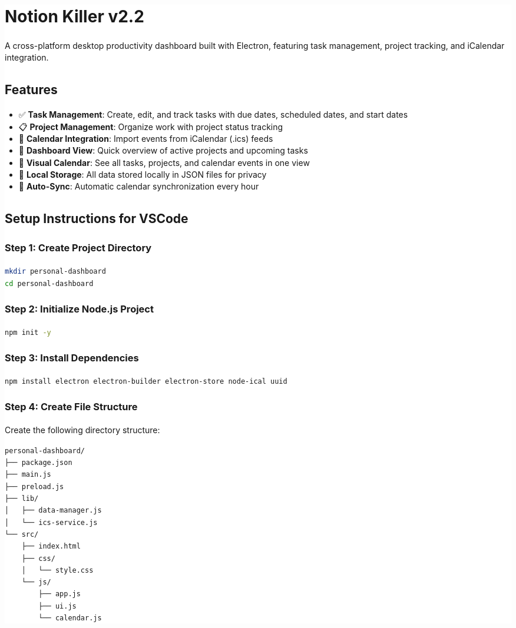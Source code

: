 # Notion Killer v2.2

A cross-platform desktop productivity dashboard built with Electron, featuring task management, project tracking, and iCalendar integration.

## Features

- ✅ **Task Management**: Create, edit, and track tasks with due dates, scheduled dates, and start dates
- 📋 **Project Management**: Organize work with project status tracking
- 📅 **Calendar Integration**: Import events from iCalendar (.ics) feeds
- 🎯 **Dashboard View**: Quick overview of active projects and upcoming tasks
- 📆 **Visual Calendar**: See all tasks, projects, and calendar events in one view
- 💾 **Local Storage**: All data stored locally in JSON files for privacy
- 🔄 **Auto-Sync**: Automatic calendar synchronization every hour

## Setup Instructions for VSCode

### Step 1: Create Project Directory

```bash
mkdir personal-dashboard
cd personal-dashboard
```

### Step 2: Initialize Node.js Project

```bash
npm init -y
```

### Step 3: Install Dependencies

```bash
npm install electron electron-builder electron-store node-ical uuid
```

### Step 4: Create File Structure

Create the following directory structure:

```
personal-dashboard/
├── package.json
├── main.js
├── preload.js
├── lib/
│   ├── data-manager.js
│   └── ics-service.js
└── src/
    ├── index.html
    ├── css/
    │   └── style.css
    └── js/
        ├── app.js
        ├── ui.js
        └── calendar.js
```
